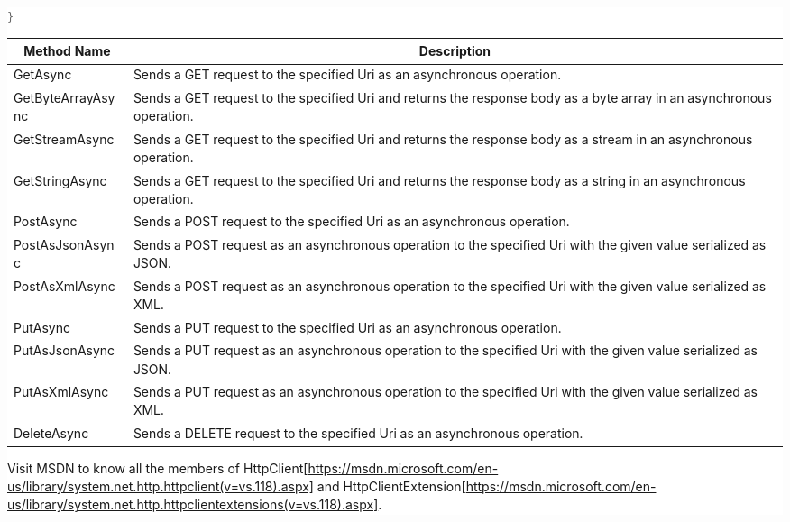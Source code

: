 ```C#
}
```

| Method Name  | Description |
| ------------- | ------------- |
|GetAsync	     |Sends a GET request to the specified Uri as an asynchronous operation.												|
|GetByteArrayAsync|Sends a GET request to the specified Uri and returns the response body as a byte array in an asynchronous operation. |
|GetStreamAsync	 |Sends a GET request to the specified Uri and returns the response body as a stream in an asynchronous operation.      |
|GetStringAsync	 |Sends a GET request to the specified Uri and returns the response body as a string in an asynchronous operation.      |
|PostAsync	     |Sends a POST request to the specified Uri as an asynchronous operation.                                               |
|PostAsJsonAsync	 |Sends a POST request as an asynchronous operation to the specified Uri with the given value serialized as JSON.   |
|PostAsXmlAsync	 |Sends a POST request as an asynchronous operation to the specified Uri with the given value serialized as XML.        |
|PutAsync	     |Sends a PUT request to the specified Uri as an asynchronous operation.                                                |
|PutAsJsonAsync	 |Sends a PUT request as an asynchronous operation to the specified Uri with the given value serialized as JSON.        |
|PutAsXmlAsync	 |Sends a PUT request as an asynchronous operation to the specified Uri with the given value serialized as XML.         |
|DeleteAsync	     |Sends a DELETE request to the specified Uri as an asynchronous operation.                                         |


Visit MSDN to know all the members of HttpClient[https://msdn.microsoft.com/en-us/library/system.net.http.httpclient(v=vs.118).aspx] and HttpClientExtension[https://msdn.microsoft.com/en-us/library/system.net.http.httpclientextensions(v=vs.118).aspx].